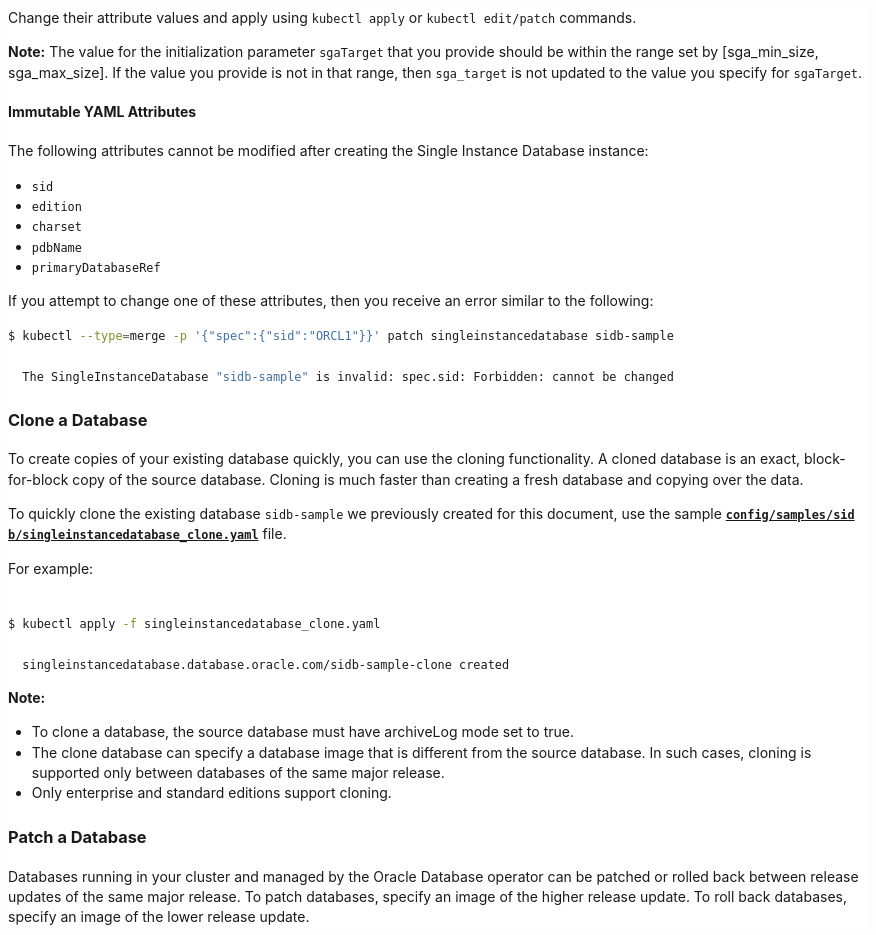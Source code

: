 Change their attribute values and apply using `kubectl apply` or `kubectl edit/patch` commands.

**Note:**
The value for the initialization parameter `sgaTarget` that you provide should be within the range set by [sga_min_size, sga_max_size]. If the value you provide is not in that range, then `sga_target` is not updated to the value you specify for `sgaTarget`.

#### Immutable YAML Attributes

The following attributes cannot be modified after creating the Single Instance Database instance: 

- `sid`
- `edition`
- `charset`
- `pdbName`
- `primaryDatabaseRef`

If you attempt to change one of these attributes, then you receive an error similar to the following:

```sh
$ kubectl --type=merge -p '{"spec":{"sid":"ORCL1"}}' patch singleinstancedatabase sidb-sample 

  The SingleInstanceDatabase "sidb-sample" is invalid: spec.sid: Forbidden: cannot be changed
```

### Clone a Database

To create copies of your existing database quickly, you can use the cloning functionality. A cloned database is an exact, block-for-block copy of the source database. Cloning is much faster than creating a fresh database and copying over the data.

To quickly clone the existing database `sidb-sample` we previously created for this document, use the sample **[`config/samples/sidb/singleinstancedatabase_clone.yaml`](../../config/samples/sidb/singleinstancedatabase_clone.yaml)** file.

For example:

```sh
  
$ kubectl apply -f singleinstancedatabase_clone.yaml

  singleinstancedatabase.database.oracle.com/sidb-sample-clone created
```

**Note:**
- To clone a database, the source database must have archiveLog mode set to true.
- The clone database can specify a database image that is different from the source database. In such cases, cloning is supported only between databases of the same major release.
- Only enterprise and standard editions support cloning.

### Patch a Database

Databases running in your cluster and managed by the Oracle Database operator can be patched or rolled back between release updates of the same major release. To patch databases, specify an image of the higher release update. To roll back databases, specify an image of the lower release update.
